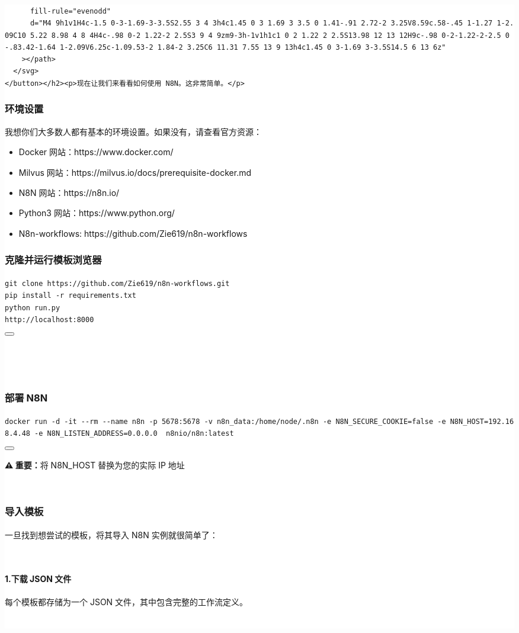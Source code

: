          fill-rule="evenodd"
          d="M4 9h1v1H4c-1.5 0-3-1.69-3-3.5S2.55 3 4 3h4c1.45 0 3 1.69 3 3.5 0 1.41-.91 2.72-2 3.25V8.59c.58-.45 1-1.27 1-2.09C10 5.22 8.98 4 8 4H4c-.98 0-2 1.22-2 2.5S3 9 4 9zm9-3h-1v1h1c1 0 2 1.22 2 2.5S13.98 12 13 12H9c-.98 0-2-1.22-2-2.5 0-.83.42-1.64 1-2.09V6.25c-1.09.53-2 1.84-2 3.25C6 11.31 7.55 13 9 13h4c1.45 0 3-1.69 3-3.5S14.5 6 13 6z"
        ></path>
      </svg>
    </button></h2><p>现在让我们来看看如何使用 N8N。这非常简单。</p>
<h3 id="Environment-Setup" class="common-anchor-header">环境设置</h3><p>我想你们大多数人都有基本的环境设置。如果没有，请查看官方资源：</p>
<ul>
<li><p>Docker 网站：https://www.docker.com/</p></li>
<li><p>Milvus 网站：https://milvus.io/docs/prerequisite-docker.md</p></li>
<li><p>N8N 网站：https://n8n.io/</p></li>
<li><p>Python3 网站：https://www.python.org/</p></li>
<li><p>N8n-workflows: https://github.com/Zie619/n8n-workflows</p></li>
</ul>
<h3 id="Clone-and-Run-the-Template-Browser" class="common-anchor-header">克隆并运行模板浏览器</h3><pre><code translate="no">git <span class="hljs-built_in">clone</span> https://github.com/Zie619/n8n-workflows.git
pip install -r requirements.txt
python run.py
http://localhost:8000
<button class="copy-code-btn"></button></code></pre>
<p>
  <span class="img-wrapper">
    <img translate="no" src="https://assets.zilliz.com/n8n3_0db8e22872.png" alt="" class="doc-image" id="" />
    <span></span>
  </span>
</p>
<p>
  <span class="img-wrapper">
    <img translate="no" src="https://assets.zilliz.com/n8n4_b6b9ba6635.png" alt="" class="doc-image" id="" />
    <span></span>
  </span>
</p>
<h3 id="Deploy-N8N" class="common-anchor-header">部署 N8N</h3><pre><code translate="no">docker run -d -it --<span class="hljs-built_in">rm</span> --name n8n -p 5678:5678 -v n8n_data:/home/node/.n8n -e N8N_SECURE_COOKIE=<span class="hljs-literal">false</span> -e N8N_HOST=192.168.4.48 -e N8N_LISTEN_ADDRESS=0.0.0.0  n8nio/n8n:latest
<button class="copy-code-btn"></button></code></pre>
<p><strong>⚠️ 重要：</strong>将 N8N_HOST 替换为您的实际 IP 地址</p>
<p>
  <span class="img-wrapper">
    <img translate="no" src="https://assets.zilliz.com/n8n5_6384caa548.png" alt="" class="doc-image" id="" />
    <span></span>
  </span>
</p>
<h3 id="Importing-Templates" class="common-anchor-header">导入模板</h3><p>一旦找到想尝试的模板，将其导入 N8N 实例就很简单了：</p>
<p>
  <span class="img-wrapper">
    <img translate="no" src="https://assets.zilliz.com/n8n6_2ea8b14bd9.png" alt="" class="doc-image" id="" />
    <span></span>
  </span>
</p>
<h4 id="1-Download-the-JSON-File" class="common-anchor-header"><strong>1.下载 JSON 文件</strong></h4><p>每个模板都存储为一个 JSON 文件，其中包含完整的工作流定义。</p>
<p>
  <span class="img-wrapper">
    <img translate="no" src="https://assets.zilliz.com/n8n7_d58242d81a.png" alt="" class="doc-image" id="" />
